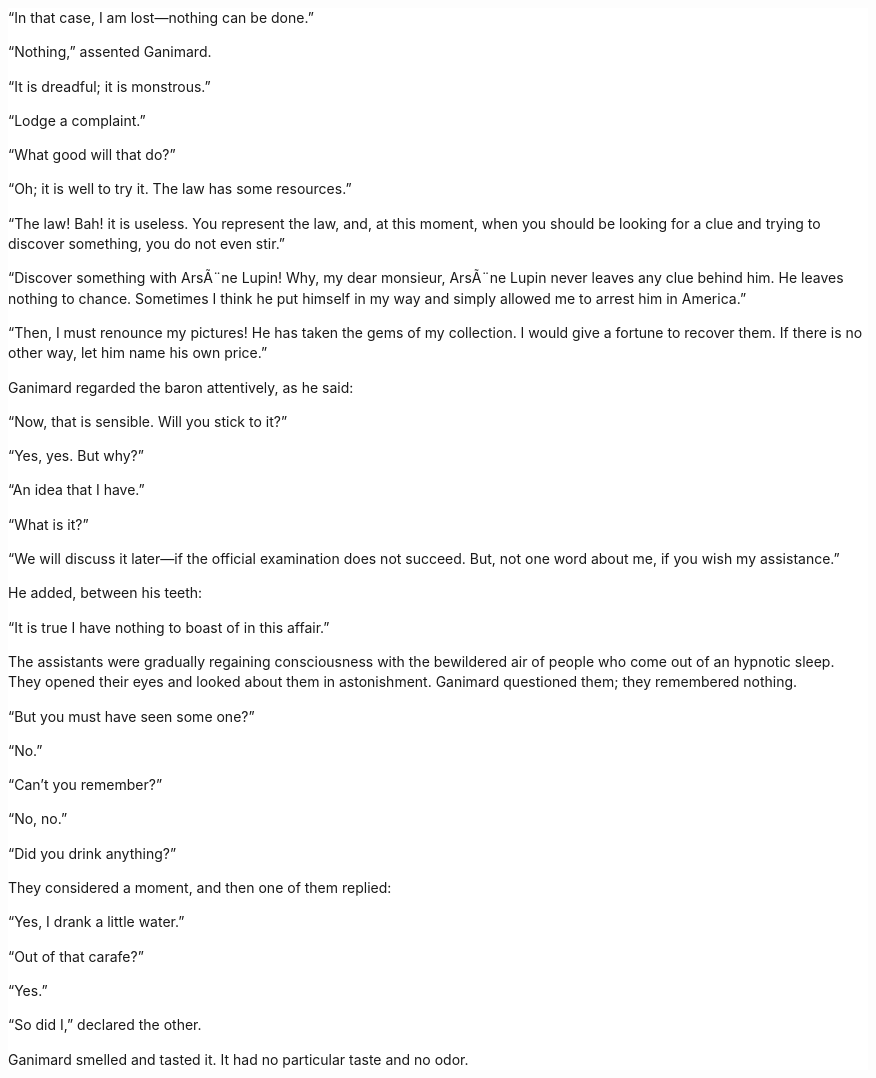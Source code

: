“In that case, I am lost—nothing can be done.”

“Nothing,” assented Ganimard.

“It is dreadful; it is monstrous.”

“Lodge a complaint.”

“What good will that do?”

“Oh; it is well to try it. The law has some resources.”

“The law! Bah! it is useless. You represent the law, and, at this moment, when you should be looking for a clue and trying to discover something, you do not even stir.”

“Discover something with ArsÃ¨ne Lupin! Why, my dear monsieur, ArsÃ¨ne Lupin never leaves any clue behind him. He leaves nothing to chance. Sometimes I think he put himself in my way and simply allowed me to arrest him in America.”

“Then, I must renounce my pictures! He has taken the gems of my collection. I would give a fortune to recover them. If there is no other way, let him name his own price.”

Ganimard regarded the baron attentively, as he said:

“Now, that is sensible. Will you stick to it?”

“Yes, yes. But why?”

“An idea that I have.”

“What is it?”

“We will discuss it later—if the official examination does not succeed. But, not one word about me, if you wish my assistance.”

He added, between his teeth:

“It is true I have nothing to boast of in this affair.”

The assistants were gradually regaining consciousness with the bewildered air of people who come out of an hypnotic sleep. They opened their eyes and looked about them in astonishment. Ganimard questioned them; they remembered nothing.

“But you must have seen some one?”

“No.”

“Can’t you remember?”

“No, no.”

“Did you drink anything?”

They considered a moment, and then one of them replied:

“Yes, I drank a little water.”

“Out of that carafe?”

“Yes.”

“So did I,” declared the other.

Ganimard smelled and tasted it. It had no particular taste and no odor.
